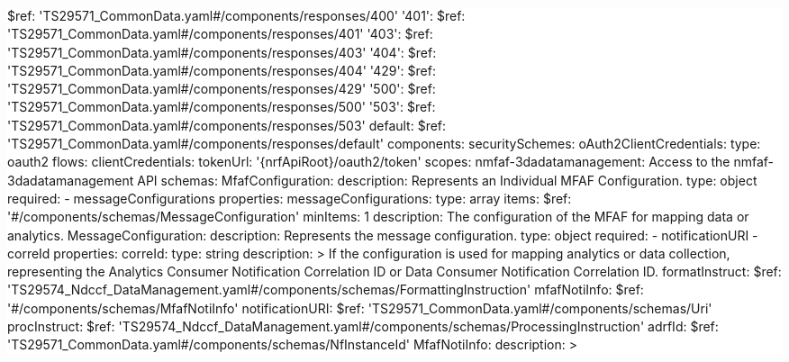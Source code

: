 \$ref: \'TS29571_CommonData.yaml#/components/responses/400\'
\'401\':
\$ref: \'TS29571_CommonData.yaml#/components/responses/401\'
\'403\':
\$ref: \'TS29571_CommonData.yaml#/components/responses/403\'
\'404\':
\$ref: \'TS29571_CommonData.yaml#/components/responses/404\'
\'429\':
\$ref: \'TS29571_CommonData.yaml#/components/responses/429\'
\'500\':
\$ref: \'TS29571_CommonData.yaml#/components/responses/500\'
\'503\':
\$ref: \'TS29571_CommonData.yaml#/components/responses/503\'
default:
\$ref: \'TS29571_CommonData.yaml#/components/responses/default\'
components:
securitySchemes:
oAuth2ClientCredentials:
type: oauth2
flows:
clientCredentials:
tokenUrl: \'{nrfApiRoot}/oauth2/token\'
scopes:
nmfaf-3dadatamanagement: Access to the nmfaf-3dadatamanagement API
schemas:
MfafConfiguration:
description: Represents an Individual MFAF Configuration.
type: object
required:
\- messageConfigurations
properties:
messageConfigurations:
type: array
items:
\$ref: \'#/components/schemas/MessageConfiguration\'
minItems: 1
description: The configuration of the MFAF for mapping data or analytics.
MessageConfiguration:
description: Represents the message configuration.
type: object
required:
\- notificationURI
\- correId
properties:
correId:
type: string
description: >
If the configuration is used for mapping analytics or data collection,
representing the Analytics Consumer Notification Correlation ID or
Data Consumer Notification Correlation ID.
formatInstruct:
\$ref:
\'TS29574_Ndccf_DataManagement.yaml#/components/schemas/FormattingInstruction\'
mfafNotiInfo:
\$ref: \'#/components/schemas/MfafNotiInfo\'
notificationURI:
\$ref: \'TS29571_CommonData.yaml#/components/schemas/Uri\'
procInstruct:
\$ref:
\'TS29574_Ndccf_DataManagement.yaml#/components/schemas/ProcessingInstruction\'
adrfId:
\$ref: \'TS29571_CommonData.yaml#/components/schemas/NfInstanceId\'
MfafNotiInfo:
description: >